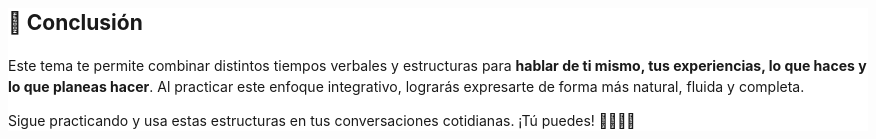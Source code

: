 ## 🧠 Conclusión
Este tema te permite combinar distintos tiempos verbales y estructuras para **hablar de ti mismo, tus experiencias, lo que haces y lo que planeas hacer**. Al practicar este enfoque integrativo, lograrás expresarte de forma más natural, fluida y completa.

Sigue practicando y usa estas estructuras en tus conversaciones cotidianas. ¡Tú puedes! 💬🇬🇧✨
